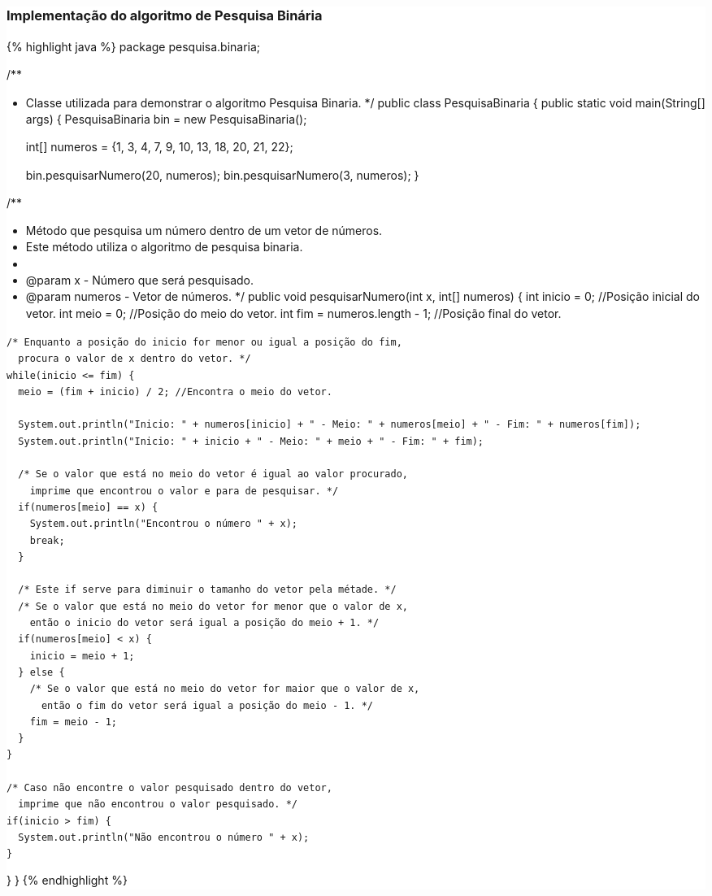 
### Implementação do algoritmo de Pesquisa Binária

{% highlight java %}
package pesquisa.binaria;

/**
 * Classe utilizada para demonstrar o algoritmo Pesquisa Binaria.
 */
public class PesquisaBinaria {
  public static void main(String[] args) {
    PesquisaBinaria bin = new PesquisaBinaria();
    
    int[] numeros = {1, 3, 4, 7, 9, 10, 13, 18, 20, 21, 22};
    
    bin.pesquisarNumero(20, numeros);
    bin.pesquisarNumero(3, numeros);
  }
  
  /**
   * Método que pesquisa um número dentro de um vetor de números.
   * Este método utiliza o algoritmo de pesquisa binaria.
   * 
   * @param x    - Número que será pesquisado.
   * @param numeros - Vetor de números.
   */
  public void pesquisarNumero(int x, int[] numeros) {
    int inicio = 0;         //Posição inicial do vetor.
    int meio = 0;          //Posição do meio do vetor.
    int fim = numeros.length - 1;  //Posição final do vetor.
    
    /* Enquanto a posição do inicio for menor ou igual a posição do fim,
      procura o valor de x dentro do vetor. */
    while(inicio <= fim) {
      meio = (fim + inicio) / 2; //Encontra o meio do vetor.
      
      System.out.println("Inicio: " + numeros[inicio] + " - Meio: " + numeros[meio] + " - Fim: " + numeros[fim]);
      System.out.println("Inicio: " + inicio + " - Meio: " + meio + " - Fim: " + fim);
      
      /* Se o valor que está no meio do vetor é igual ao valor procurado, 
        imprime que encontrou o valor e para de pesquisar. */
      if(numeros[meio] == x) {
        System.out.println("Encontrou o número " + x);
        break;
      }
      
      /* Este if serve para diminuir o tamanho do vetor pela métade. */
      /* Se o valor que está no meio do vetor for menor que o valor de x, 
        então o inicio do vetor será igual a posição do meio + 1. */
      if(numeros[meio] < x) {
        inicio = meio + 1;
      } else {
        /* Se o valor que está no meio do vetor for maior que o valor de x, 
          então o fim do vetor será igual a posição do meio - 1. */
        fim = meio - 1;
      }
    }
    
    /* Caso não encontre o valor pesquisado dentro do vetor,
      imprime que não encontrou o valor pesquisado. */
    if(inicio > fim) {
      System.out.println("Não encontrou o número " + x);
    }
  }
}
{% endhighlight %}
